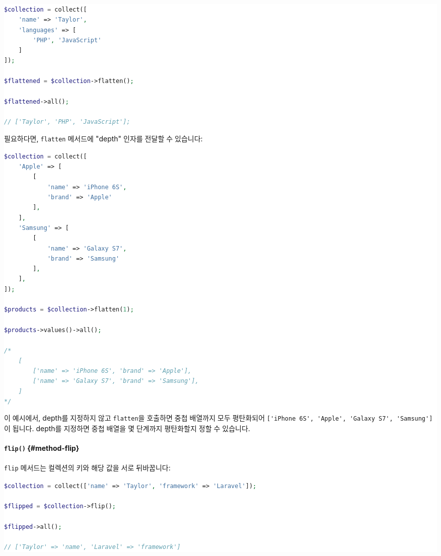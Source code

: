```php
$collection = collect([
    'name' => 'Taylor',
    'languages' => [
        'PHP', 'JavaScript'
    ]
]);

$flattened = $collection->flatten();

$flattened->all();

// ['Taylor', 'PHP', 'JavaScript'];
```

필요하다면, `flatten` 메서드에 "depth" 인자를 전달할 수 있습니다:

```php
$collection = collect([
    'Apple' => [
        [
            'name' => 'iPhone 6S',
            'brand' => 'Apple'
        ],
    ],
    'Samsung' => [
        [
            'name' => 'Galaxy S7',
            'brand' => 'Samsung'
        ],
    ],
]);

$products = $collection->flatten(1);

$products->values()->all();

/*
    [
        ['name' => 'iPhone 6S', 'brand' => 'Apple'],
        ['name' => 'Galaxy S7', 'brand' => 'Samsung'],
    ]
*/
```

이 예시에서, depth를 지정하지 않고 `flatten`을 호출하면 중첩 배열까지 모두 평탄화되어 `['iPhone 6S', 'Apple', 'Galaxy S7', 'Samsung']`이 됩니다. depth를 지정하면 중첩 배열을 몇 단계까지 평탄화할지 정할 수 있습니다.


#### `flip()` {#method-flip}

`flip` 메서드는 컬렉션의 키와 해당 값을 서로 뒤바꿉니다:

```php
$collection = collect(['name' => 'Taylor', 'framework' => 'Laravel']);

$flipped = $collection->flip();

$flipped->all();

// ['Taylor' => 'name', 'Laravel' => 'framework']
```
